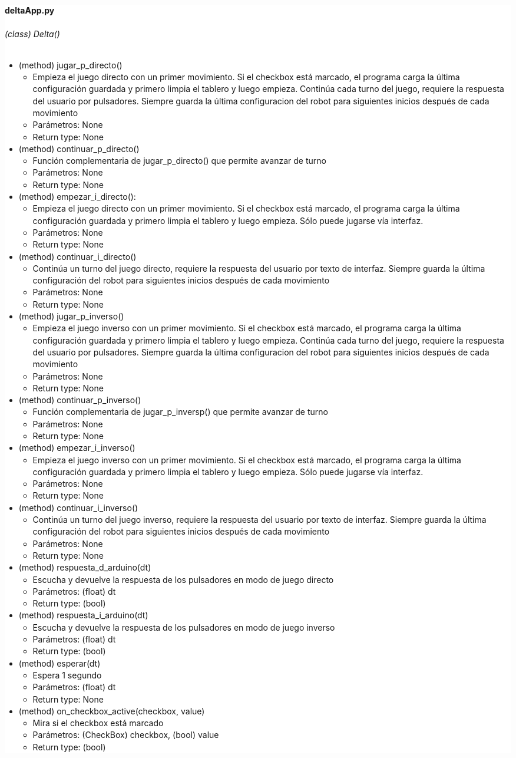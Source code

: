 #### deltaApp.py
###### (class) Delta()
- (method) jugar_p_directo()
  - Empieza el juego directo con un primer movimiento. Si el checkbox está marcado, el programa carga la última configuración guardada y primero limpia el tablero y luego empieza. Continúa cada turno del juego, requiere la respuesta del usuario por pulsadores. Siempre guarda la última configuracion del robot para siguientes inicios después de cada movimiento
  - Parámetros: None
  - Return type: None
- (method) continuar_p_directo()
  - Función complementaria de jugar_p_directo() que permite avanzar de turno
  - Parámetros: None
  - Return type: None
- (method) empezar_i_directo():
  - Empieza el juego directo con un primer movimiento. Si el checkbox está marcado, el programa carga la última configuración guardada y primero limpia el tablero y luego empieza. Sólo puede jugarse vía interfaz.
  - Parámetros: None
  - Return type: None
- (method) continuar_i_directo()
  - Continúa un turno del juego directo, requiere la respuesta del usuario por texto de interfaz. Siempre guarda la última configuración del robot para siguientes inicios después de cada movimiento
  - Parámetros: None
  - Return type: None
- (method) jugar_p_inverso()
  - Empieza el juego inverso con un primer movimiento. Si el checkbox está marcado, el programa carga la última configuración guardada y primero limpia el tablero y luego empieza. Continúa cada turno del juego, requiere la respuesta del usuario por pulsadores. Siempre guarda la última configuracion del robot para siguientes inicios después de cada movimiento
  - Parámetros: None
  - Return type: None
- (method) continuar_p_inverso()
  - Función complementaria de jugar_p_inversp() que permite avanzar de turno
  - Parámetros: None
  - Return type: None
- (method) empezar_i_inverso()
  - Empieza el juego inverso con un primer movimiento. Si el checkbox está marcado, el programa carga la última configuración guardada y primero limpia el tablero y luego empieza. Sólo puede jugarse vía interfaz.
  - Parámetros: None
  - Return type: None
- (method) continuar_i_inverso()
  - Continúa un turno del juego inverso, requiere la respuesta del usuario por texto de interfaz. Siempre guarda la última configuración del robot para siguientes inicios después de cada movimiento
  - Parámetros: None
  - Return type: None
- (method) respuesta_d_arduino(dt)
  - Escucha  y devuelve la respuesta de los pulsadores en modo de juego directo
  - Parámetros: (float) dt
  - Return type: (bool)
- (method) respuesta_i_arduino(dt)
  - Escucha  y devuelve la respuesta de los pulsadores en modo de juego inverso
  - Parámetros: (float) dt
  - Return type: (bool)
- (method) esperar(dt)
  - Espera 1 segundo
  - Parámetros: (float) dt
  - Return type: None
- (method) on_checkbox_active(checkbox, value)
  - Mira si el checkbox está marcado
  - Parámetros: (CheckBox) checkbox, (bool) value
  - Return type: (bool)
